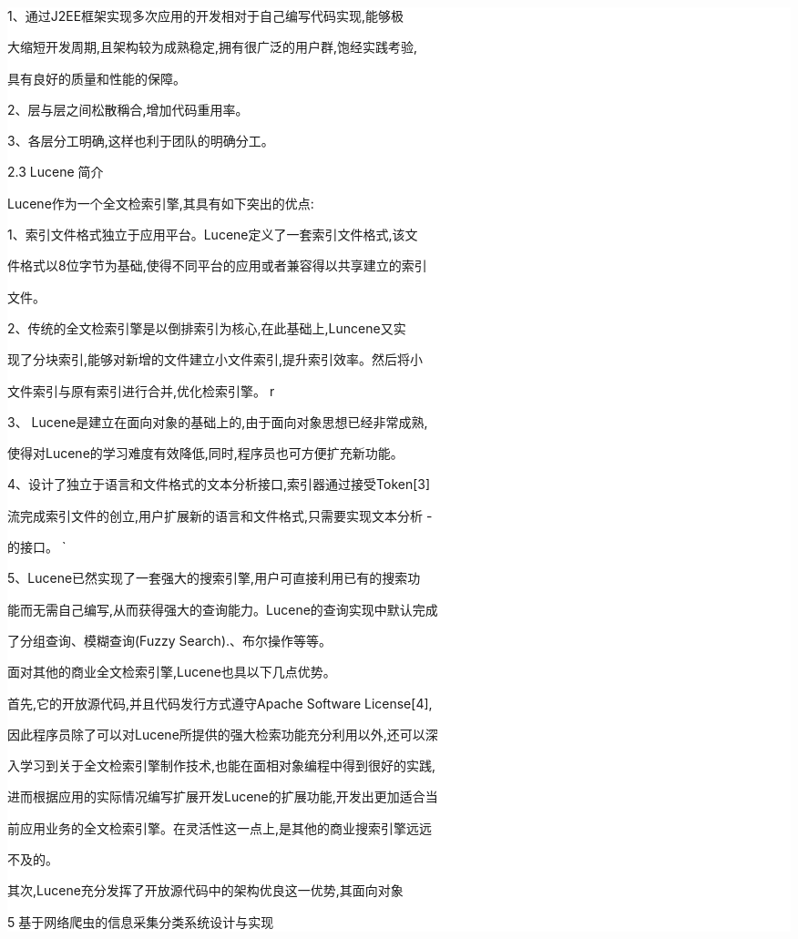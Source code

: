 

1、通过J2EE框架实现多次应用的开发相对于自己编写代码实现,能够极

大缩短开发周期,且架构较为成熟稳定,拥有很广泛的用户群,饱经实践考验,

具有良好的质量和性能的保障。

2、层与层之间松散稱合,增加代码重用率。

3、各层分工明确,这样也利于团队的明确分工。

2.3 Lucene 简介

Lucene作为一个全文检索引擎,其具有如下突出的优点:

1、索引文件格式独立于应用平台。Lucene定义了一套索引文件格式,该文

件格式以8位字节为基础,使得不同平台的应用或者兼容得以共享建立的索引

文件。

2、传统的全文检索引擎是以倒排索引为核心,在此基础上,Luncene又实

现了分块索引,能够对新增的文件建立小文件索引,提升索引效率。然后将小

文件索引与原有索引进行合并,优化检索引擎。
	r

3、	Lucene是建立在面向对象的基础上的,由于面向对象思想已经非常成熟,

使得对Lucene的学习难度有效降低,同时,程序员也可方便扩充新功能。

4、设计了独立于语言和文件格式的文本分析接口,索引器通过接受Token[3]

流完成索引文件的创立,用户扩展新的语言和文件格式,只需要实现文本分析	-

的接口。	`

5、Lucene已然实现了一套强大的搜索引擎,用户可直接利用已有的搜索功

能而无需自己编写,从而获得强大的查询能力。Lucene的查询实现中默认完成

了分组查询、模糊查询(Fuzzy Search).、布尔操作等等。

面对其他的商业全文检索引擎,Lucene也具以下几点优势。

首先,它的开放源代码,并且代码发行方式遵守Apache Software License[4],

因此程序员除了可以对Lucene所提供的强大检索功能充分利用以外,还可以深

入学习到关于全文检索引擎制作技术,也能在面相对象编程中得到很好的实践,

进而根据应用的实际情况编写扩展开发Lucene的扩展功能,开发出更加适合当

前应用业务的全文检索引擎。在灵活性这一点上,是其他的商业搜索引擎远远

不及的。

其次,Lucene充分发挥了开放源代码中的架构优良这一优势,其面向对象

5
	基于网络爬虫的信息采集分类系统设计与实现
	

